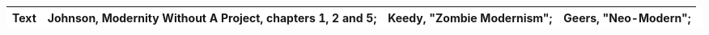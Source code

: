 | **Text**       | **Johnson, Modernity Without A Project, chapters 1, 2 and 5;**                                                                                                                                                                                                                                                                                                                                                                                                                                                                                                                                                                                                                                                                                                                                                                                                       | **Keedy, "Zombie Modernism";**                                                                                                                                                                                                                                                                                                                                                                                                                                                                                                                                                                                                                                                                                                                                                                     | **Geers, "Neo-Modern";**                                                                                                                                                                                                                                                                                                                                                                                                                                                                                                                                                                                                                                                                                                                                                                                                                                                                                                                                                                                                              |
| -------------- | -------------------------------------------------------------------------------------------------------------------------------------------------------------------------------------------------------------------------------------------------------------------------------------------------------------------------------------------------------------------------------------------------------------------------------------------------------------------------------------------------------------------------------------------------------------------------------------------------------------------------------------------------------------------------------------------------------------------------------------------------------------------------------------------------------------------------------------------------------------------- | -------------------------------------------------------------------------------------------------------------------------------------------------------------------------------------------------------------------------------------------------------------------------------------------------------------------------------------------------------------------------------------------------------------------------------------------------------------------------------------------------------------------------------------------------------------------------------------------------------------------------------------------------------------------------------------------------------------------------------------------------------------------------------------------------- | ------------------------------------------------------------------------------------------------------------------------------------------------------------------------------------------------------------------------------------------------------------------------------------------------------------------------------------------------------------------------------------------------------------------------------------------------------------------------------------------------------------------------------------------------------------------------------------------------------------------------------------------------------------------------------------------------------------------------------------------------------------------------------------------------------------------------------------------------------------------------------------------------------------------------------------------------------------------------------------------------------------------------------------- |